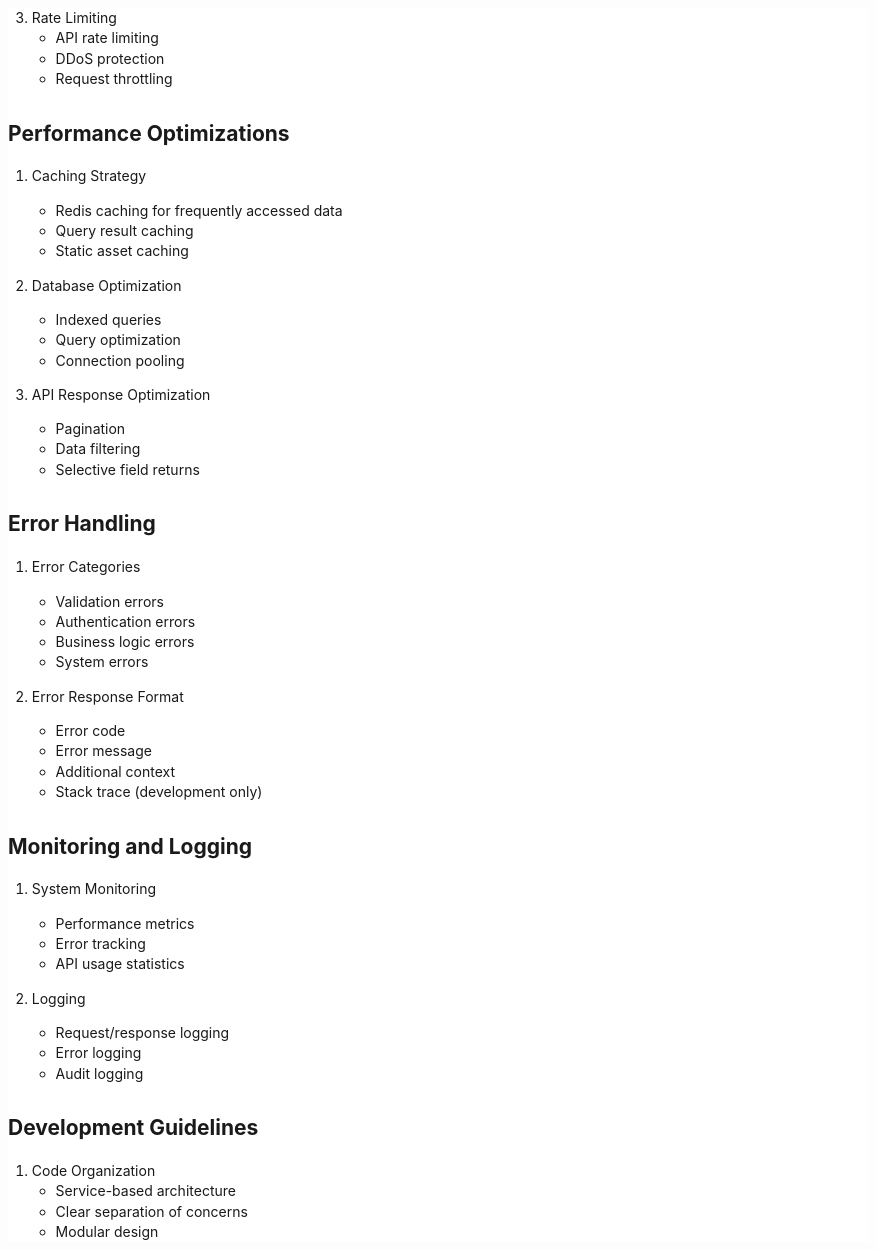 3. Rate Limiting
   - API rate limiting
   - DDoS protection
   - Request throttling

## Performance Optimizations
1. Caching Strategy
   - Redis caching for frequently accessed data
   - Query result caching
   - Static asset caching

2. Database Optimization
   - Indexed queries
   - Query optimization
   - Connection pooling

3. API Response Optimization
   - Pagination
   - Data filtering
   - Selective field returns

## Error Handling
1. Error Categories
   - Validation errors
   - Authentication errors
   - Business logic errors
   - System errors

2. Error Response Format
   - Error code
   - Error message
   - Additional context
   - Stack trace (development only)

## Monitoring and Logging
1. System Monitoring
   - Performance metrics
   - Error tracking
   - API usage statistics

2. Logging
   - Request/response logging
   - Error logging
   - Audit logging

## Development Guidelines
1. Code Organization
   - Service-based architecture
   - Clear separation of concerns
   - Modular design
